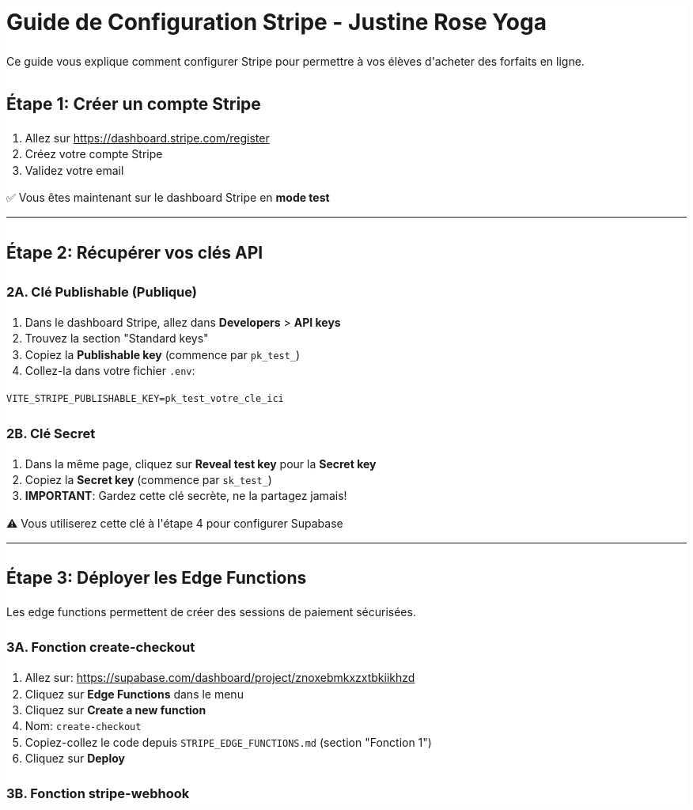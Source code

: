 # Guide de Configuration Stripe - Justine Rose Yoga

Ce guide vous explique comment configurer Stripe pour permettre à vos élèves d'acheter des forfaits en ligne.

## Étape 1: Créer un compte Stripe

1. Allez sur https://dashboard.stripe.com/register
2. Créez votre compte Stripe
3. Validez votre email

✅ Vous êtes maintenant sur le dashboard Stripe en **mode test**

---

## Étape 2: Récupérer vos clés API

### 2A. Clé Publishable (Publique)

1. Dans le dashboard Stripe, allez dans **Developers** > **API keys**
2. Trouvez la section "Standard keys"
3. Copiez la **Publishable key** (commence par `pk_test_`)
4. Collez-la dans votre fichier `.env`:

```
VITE_STRIPE_PUBLISHABLE_KEY=pk_test_votre_cle_ici
```

### 2B. Clé Secret

1. Dans la même page, cliquez sur **Reveal test key** pour la **Secret key**
2. Copiez la **Secret key** (commence par `sk_test_`)
3. **IMPORTANT**: Gardez cette clé secrète, ne la partagez jamais!

⚠️ Vous utiliserez cette clé à l'étape 4 pour configurer Supabase

---

## Étape 3: Déployer les Edge Functions

Les edge functions permettent de créer des sessions de paiement sécurisées.

### 3A. Fonction create-checkout

1. Allez sur: https://supabase.com/dashboard/project/znoxebmkxzxtbkiikhzd
2. Cliquez sur **Edge Functions** dans le menu
3. Cliquez sur **Create a new function**
4. Nom: `create-checkout`
5. Copiez-collez le code depuis `STRIPE_EDGE_FUNCTIONS.md` (section "Fonction 1")
6. Cliquez sur **Deploy**

### 3B. Fonction stripe-webhook
